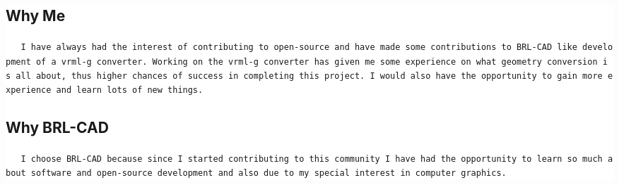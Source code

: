 ## Why Me

`   I have always had the interest of contributing to open-source and have made some contributions to BRL-CAD like development of a vrml-g converter. Working on the vrml-g converter has given me some experience on what geometry conversion is all about, thus higher chances of success in completing this project. I would also have the opportunity to gain more experience and learn lots of new things.`

## Why BRL-CAD

`   I choose BRL-CAD because since I started contributing to this community I have had the opportunity to learn so much about software and open-source development and also due to my special interest in computer graphics.`